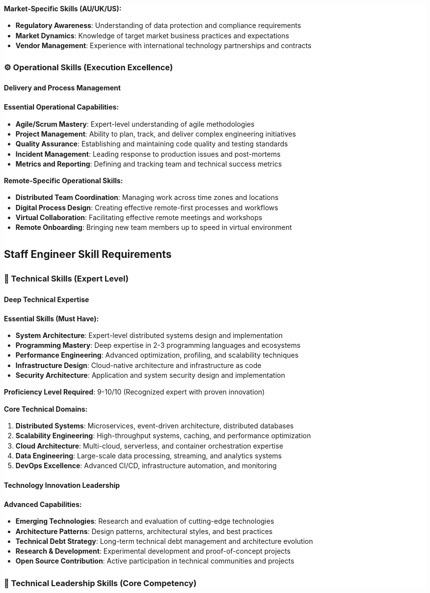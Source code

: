 **Market-Specific Skills (AU/UK/US):**
- **Regulatory Awareness**: Understanding of data protection and compliance requirements
- **Market Dynamics**: Knowledge of target market business practices and expectations
- **Vendor Management**: Experience with international technology partnerships and contracts

### ⚙️ Operational Skills (Execution Excellence)

#### Delivery and Process Management
**Essential Operational Capabilities:**
- **Agile/Scrum Mastery**: Expert-level understanding of agile methodologies
- **Project Management**: Ability to plan, track, and deliver complex engineering initiatives
- **Quality Assurance**: Establishing and maintaining code quality and testing standards
- **Incident Management**: Leading response to production issues and post-mortems
- **Metrics and Reporting**: Defining and tracking team and technical success metrics

**Remote-Specific Operational Skills:**
- **Distributed Team Coordination**: Managing work across time zones and locations
- **Digital Process Design**: Creating effective remote-first processes and workflows
- **Virtual Collaboration**: Facilitating effective remote meetings and workshops
- **Remote Onboarding**: Bringing new team members up to speed in virtual environment

## Staff Engineer Skill Requirements

### 🔧 Technical Skills (Expert Level)

#### Deep Technical Expertise
**Essential Skills (Must Have):**
- **System Architecture**: Expert-level distributed systems design and implementation
- **Programming Mastery**: Deep expertise in 2-3 programming languages and ecosystems
- **Performance Engineering**: Advanced optimization, profiling, and scalability techniques
- **Infrastructure Design**: Cloud-native architecture and infrastructure as code
- **Security Architecture**: Application and system security design and implementation

**Proficiency Level Required**: 9-10/10 (Recognized expert with proven innovation)

**Core Technical Domains:**
1. **Distributed Systems**: Microservices, event-driven architecture, distributed databases
2. **Scalability Engineering**: High-throughput systems, caching, and performance optimization
3. **Cloud Architecture**: Multi-cloud, serverless, and container orchestration expertise
4. **Data Engineering**: Large-scale data processing, streaming, and analytics systems
5. **DevOps Excellence**: Advanced CI/CD, infrastructure automation, and monitoring

#### Technology Innovation Leadership
**Advanced Capabilities:**
- **Emerging Technologies**: Research and evaluation of cutting-edge technologies
- **Architecture Patterns**: Design patterns, architectural styles, and best practices
- **Technical Debt Strategy**: Long-term technical debt management and architecture evolution
- **Research & Development**: Experimental development and proof-of-concept projects
- **Open Source Contribution**: Active participation in technical communities and projects

### 🎯 Technical Leadership Skills (Core Competency)

